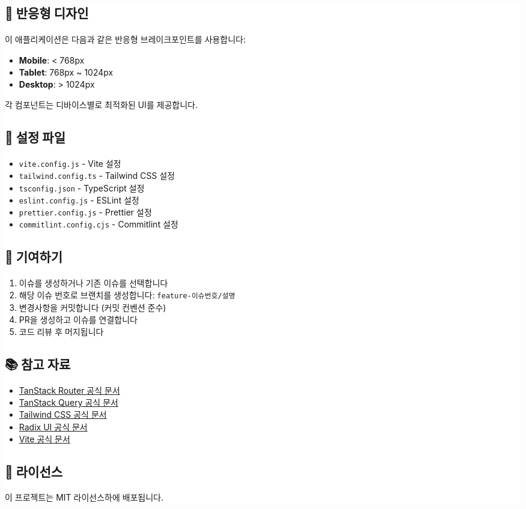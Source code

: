 ## 🎨 반응형 디자인

이 애플리케이션은 다음과 같은 반응형 브레이크포인트를 사용합니다:

- **Mobile**: < 768px
- **Tablet**: 768px ~ 1024px
- **Desktop**: > 1024px

각 컴포넌트는 디바이스별로 최적화된 UI를 제공합니다.

## 🔧 설정 파일

- `vite.config.js` - Vite 설정
- `tailwind.config.ts` - Tailwind CSS 설정
- `tsconfig.json` - TypeScript 설정
- `eslint.config.js` - ESLint 설정
- `prettier.config.js` - Prettier 설정
- `commitlint.config.cjs` - Commitlint 설정

## 🤝 기여하기

1. 이슈를 생성하거나 기존 이슈를 선택합니다
2. 해당 이슈 번호로 브랜치를 생성합니다: `feature-이슈번호/설명`
3. 변경사항을 커밋합니다 (커밋 컨벤션 준수)
4. PR을 생성하고 이슈를 연결합니다
5. 코드 리뷰 후 머지됩니다

## 📚 참고 자료

- [TanStack Router 공식 문서](https://tanstack.com/router)
- [TanStack Query 공식 문서](https://tanstack.com/query)
- [Tailwind CSS 공식 문서](https://tailwindcss.com)
- [Radix UI 공식 문서](https://radix-ui.com)
- [Vite 공식 문서](https://vitejs.dev)

## 📄 라이선스

이 프로젝트는 MIT 라이선스하에 배포됩니다.
